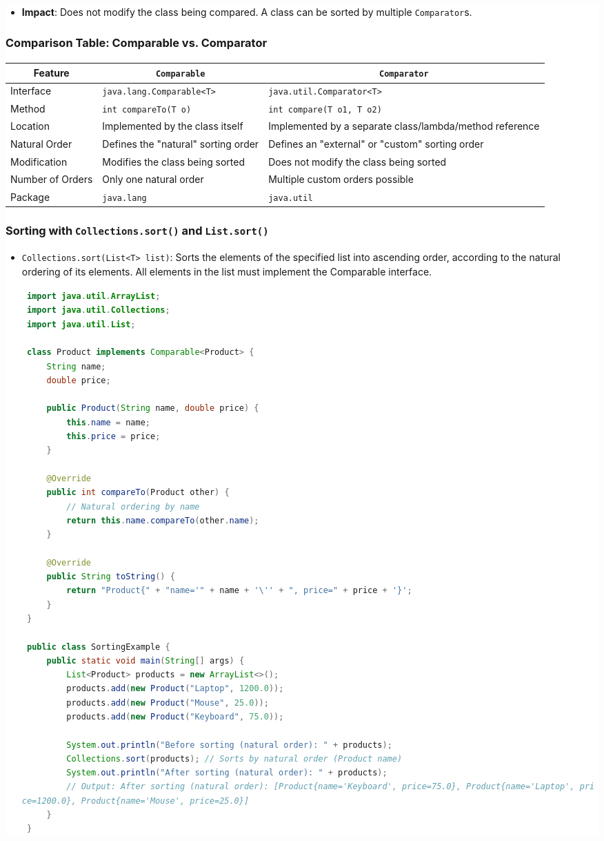   - **Impact**: Does not modify the class being compared. A class can be sorted by multiple `Comparator`s.

### Comparison Table: Comparable vs. Comparator
| Feature          | `Comparable`                          | `Comparator`                                             |
|------------------|---------------------------------------|----------------------------------------------------------|
| Interface        | `java.lang.Comparable<T>`             | `java.util.Comparator<T>`                                |
| Method           | `int compareTo(T o)`                  | `int compare(T o1, T o2)`                                |
| Location         | Implemented by the class itself       | Implemented by a separate class/lambda/method reference  |
| Natural Order    | Defines the "natural" sorting order   | Defines an "external" or "custom" sorting order          |
| Modification     | Modifies the class being sorted       | Does not modify the class being sorted                   |
| Number of Orders | Only one natural order                | Multiple custom orders possible                          |
| Package          | `java.lang`                           | `java.util`                                              |

### Sorting with `Collections.sort()` and `List.sort()`
- `Collections.sort(List<T> list)`: Sorts the elements of the specified list into ascending order, according to the natural ordering of its elements. All elements in the list must implement the Comparable interface.
   ```java
    import java.util.ArrayList;
    import java.util.Collections;
    import java.util.List;
    
    class Product implements Comparable<Product> {
        String name;
        double price;
    
        public Product(String name, double price) {
            this.name = name;
            this.price = price;
        }
    
        @Override
        public int compareTo(Product other) {
            // Natural ordering by name
            return this.name.compareTo(other.name);
        }
    
        @Override
        public String toString() {
            return "Product{" + "name='" + name + '\'' + ", price=" + price + '}';
        }
    }
    
    public class SortingExample {
        public static void main(String[] args) {
            List<Product> products = new ArrayList<>();
            products.add(new Product("Laptop", 1200.0));
            products.add(new Product("Mouse", 25.0));
            products.add(new Product("Keyboard", 75.0));
    
            System.out.println("Before sorting (natural order): " + products);
            Collections.sort(products); // Sorts by natural order (Product name)
            System.out.println("After sorting (natural order): " + products);
            // Output: After sorting (natural order): [Product{name='Keyboard', price=75.0}, Product{name='Laptop', price=1200.0}, Product{name='Mouse', price=25.0}]
        }
    }
   ```